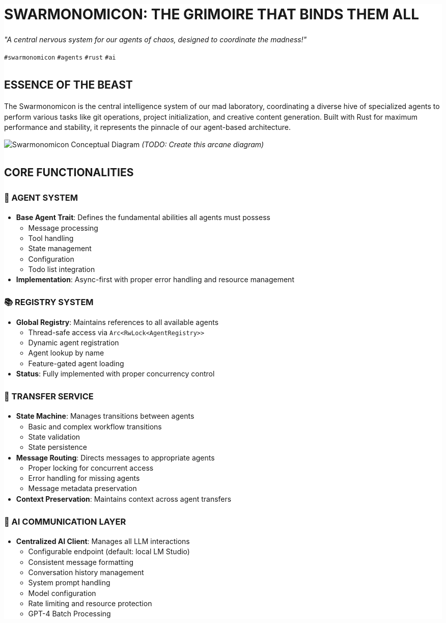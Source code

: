 # SWARMONOMICON: THE GRIMOIRE THAT BINDS THEM ALL
*"A central nervous system for our agents of chaos, designed to coordinate the madness!"*

`#swarmonomicon` `#agents` `#rust` `#ai`

## ESSENCE OF THE BEAST

The Swarmonomicon is the central intelligence system of our mad laboratory, coordinating a diverse hive of specialized agents to perform various tasks like git operations, project initialization, and creative content generation. Built with Rust for maximum performance and stability, it represents the pinnacle of our agent-based architecture.

![Swarmonomicon Conceptual Diagram](../../../assets/images/swarmonomicon_concept.png) *(TODO: Create this arcane diagram)*

## CORE FUNCTIONALITIES

### 🧠 AGENT SYSTEM
- **Base Agent Trait**: Defines the fundamental abilities all agents must possess
  - Message processing
  - Tool handling
  - State management
  - Configuration
  - Todo list integration
- **Implementation**: Async-first with proper error handling and resource management

### 📚 REGISTRY SYSTEM
- **Global Registry**: Maintains references to all available agents
  - Thread-safe access via `Arc<RwLock<AgentRegistry>>`
  - Dynamic agent registration
  - Agent lookup by name
  - Feature-gated agent loading
- **Status**: Fully implemented with proper concurrency control

### 🔄 TRANSFER SERVICE
- **State Machine**: Manages transitions between agents
  - Basic and complex workflow transitions
  - State validation
  - State persistence
- **Message Routing**: Directs messages to appropriate agents
  - Proper locking for concurrent access
  - Error handling for missing agents
  - Message metadata preservation
- **Context Preservation**: Maintains context across agent transfers

### 🤖 AI COMMUNICATION LAYER
- **Centralized AI Client**: Manages all LLM interactions
  - Configurable endpoint (default: local LM Studio)
  - Consistent message formatting
  - Conversation history management
  - System prompt handling
  - Model configuration
  - Rate limiting and resource protection
  - GPT-4 Batch Processing
